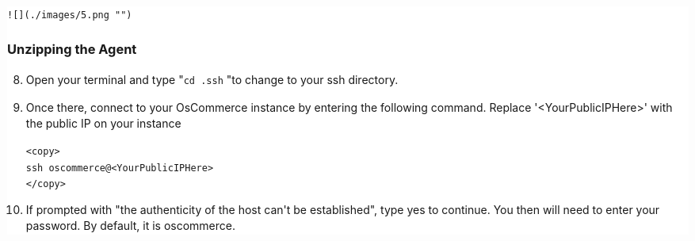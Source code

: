     ![](./images/5.png "")

### **Unzipping the Agent**

8. Open your terminal and type "`cd .ssh` "to change to your ssh directory.

9. Once there, connect to your OsCommerce instance by entering the following command. Replace '&lt;YourPublicIPHere&gt;' with the public IP on your instance

    ```
    <copy>
    ssh oscommerce@<YourPublicIPHere>
    </copy>
    ```

10. If prompted with "the authenticity of the host can't be established", type yes to continue. You then will need to enter your password. By default, it is oscommerce.
